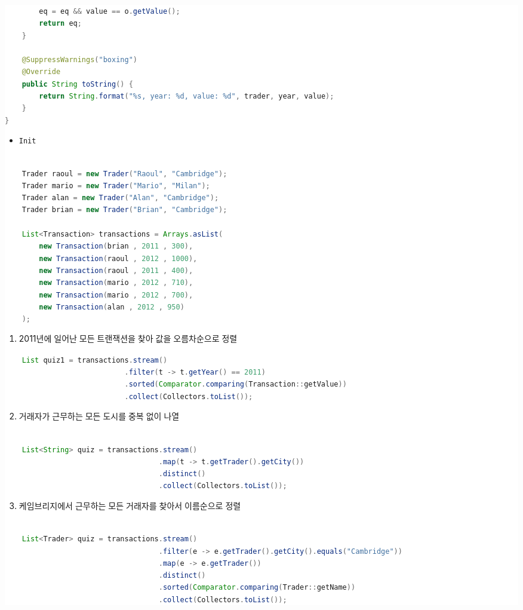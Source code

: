 ```java
        eq = eq && value == o.getValue();
        return eq;
    }

    @SuppressWarnings("boxing")
    @Override
    public String toString() {
        return String.format("%s, year: %d, value: %d", trader, year, value);
    }
}
```

- `Init`

```java

    Trader raoul = new Trader("Raoul", "Cambridge");
    Trader mario = new Trader("Mario", "Milan");
    Trader alan = new Trader("Alan", "Cambridge");
    Trader brian = new Trader("Brian", "Cambridge");

    List<Transaction> transactions = Arrays.asList(
        new Transaction(brian , 2011 , 300),
        new Transaction(raoul , 2012 , 1000),
        new Transaction(raoul , 2011 , 400),
        new Transaction(mario , 2012 , 710),
        new Transaction(mario , 2012 , 700),
        new Transaction(alan , 2012 , 950)
    );

```

1. 2011년에 일어난 모든 트랜잭션을 찾아 값을 오름차순으로 정렬

```java
    List quiz1 = transactions.stream()
                            .filter(t -> t.getYear() == 2011)
                            .sorted(Comparator.comparing(Transaction::getValue))
                            .collect(Collectors.toList());
```

2. 거래자가 근무하는 모든 도시를 중복 없이 나열

```java

    List<String> quiz = transactions.stream()
                                    .map(t -> t.getTrader().getCity())
                                    .distinct()
                                    .collect(Collectors.toList());

```

3. 케임브리지에서 근무하는 모든 거래자를 찾아서 이름순으로 정렬

```java

    List<Trader> quiz = transactions.stream()
                                    .filter(e -> e.getTrader().getCity().equals("Cambridge"))
                                    .map(e -> e.getTrader())
                                    .distinct()
                                    .sorted(Comparator.comparing(Trader::getName))
                                    .collect(Collectors.toList());

```

